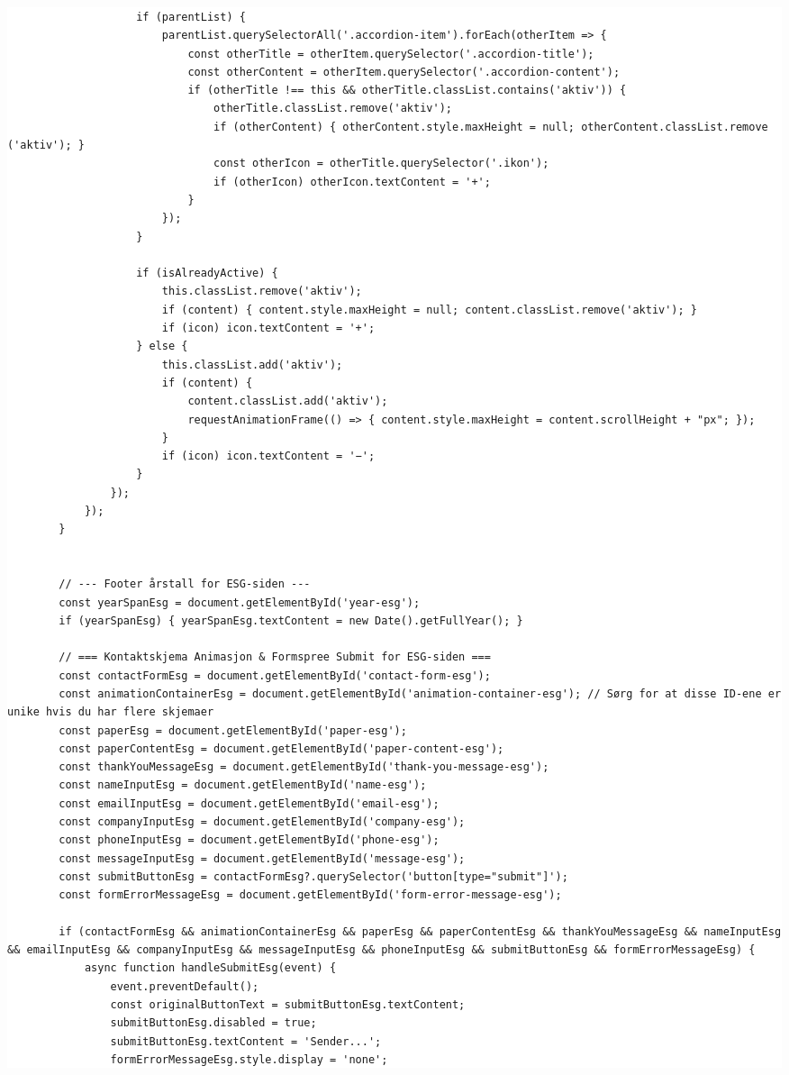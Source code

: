                         if (parentList) {
                            parentList.querySelectorAll('.accordion-item').forEach(otherItem => {
                                const otherTitle = otherItem.querySelector('.accordion-title');
                                const otherContent = otherItem.querySelector('.accordion-content');
                                if (otherTitle !== this && otherTitle.classList.contains('aktiv')) {
                                    otherTitle.classList.remove('aktiv');
                                    if (otherContent) { otherContent.style.maxHeight = null; otherContent.classList.remove('aktiv'); }
                                    const otherIcon = otherTitle.querySelector('.ikon');
                                    if (otherIcon) otherIcon.textContent = '+';
                                }
                            });
                        }

                        if (isAlreadyActive) {
                            this.classList.remove('aktiv');
                            if (content) { content.style.maxHeight = null; content.classList.remove('aktiv'); }
                            if (icon) icon.textContent = '+';
                        } else {
                            this.classList.add('aktiv');
                            if (content) {
                                content.classList.add('aktiv');
                                requestAnimationFrame(() => { content.style.maxHeight = content.scrollHeight + "px"; });
                            }
                            if (icon) icon.textContent = '−';
                        }
                    });
                });
            }


            // --- Footer årstall for ESG-siden ---
            const yearSpanEsg = document.getElementById('year-esg');
            if (yearSpanEsg) { yearSpanEsg.textContent = new Date().getFullYear(); }

            // === Kontaktskjema Animasjon & Formspree Submit for ESG-siden ===
            const contactFormEsg = document.getElementById('contact-form-esg');
            const animationContainerEsg = document.getElementById('animation-container-esg'); // Sørg for at disse ID-ene er unike hvis du har flere skjemaer
            const paperEsg = document.getElementById('paper-esg');
            const paperContentEsg = document.getElementById('paper-content-esg');
            const thankYouMessageEsg = document.getElementById('thank-you-message-esg');
            const nameInputEsg = document.getElementById('name-esg');
            const emailInputEsg = document.getElementById('email-esg');
            const companyInputEsg = document.getElementById('company-esg');
            const phoneInputEsg = document.getElementById('phone-esg');
            const messageInputEsg = document.getElementById('message-esg');
            const submitButtonEsg = contactFormEsg?.querySelector('button[type="submit"]');
            const formErrorMessageEsg = document.getElementById('form-error-message-esg');

            if (contactFormEsg && animationContainerEsg && paperEsg && paperContentEsg && thankYouMessageEsg && nameInputEsg && emailInputEsg && companyInputEsg && messageInputEsg && phoneInputEsg && submitButtonEsg && formErrorMessageEsg) {
                async function handleSubmitEsg(event) {
                    event.preventDefault();
                    const originalButtonText = submitButtonEsg.textContent;
                    submitButtonEsg.disabled = true;
                    submitButtonEsg.textContent = 'Sender...';
                    formErrorMessageEsg.style.display = 'none';
